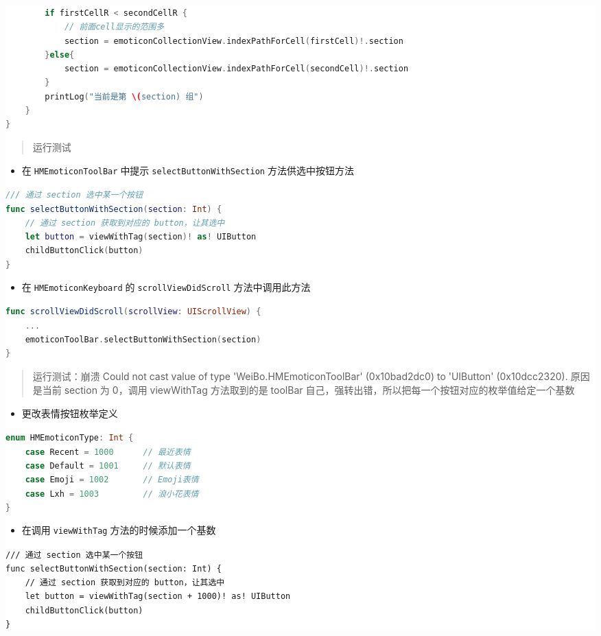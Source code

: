 ```swift
        if firstCellR < secondCellR {
            // 前面cell显示的范围多
            section = emoticonCollectionView.indexPathForCell(firstCell)!.section
        }else{
            section = emoticonCollectionView.indexPathForCell(secondCell)!.section
        }
        printLog("当前是第 \(section) 组")
    }
}
```

> 运行测试

- 在 `HMEmoticonToolBar` 中提示 `selectButtonWithSection` 方法供选中按钮方法

```swift
/// 通过 section 选中某一个按钮
func selectButtonWithSection(section: Int) {
    // 通过 section 获取到对应的 button，让其选中
    let button = viewWithTag(section)! as! UIButton
    childButtonClick(button)
}
```

- 在 `HMEmoticonKeyboard` 的 `scrollViewDidScroll` 方法中调用此方法

```swift
func scrollViewDidScroll(scrollView: UIScrollView) {
    ...
    emoticonToolBar.selectButtonWithSection(section)
}
```

> 运行测试：崩溃 Could not cast value of type 'WeiBo.HMEmoticonToolBar' (0x10bad2dc0) to 'UIButton' (0x10dcc2320).  原因是当前 section 为 0，调用 viewWithTag 方法取到的是 toolBar 自己，强转出错，所以把每一个按钮对应的枚举值给定一个基数

- 更改表情按钮枚举定义

```swift
enum HMEmoticonType: Int {
    case Recent = 1000      // 最近表情
    case Default = 1001     // 默认表情
    case Emoji = 1002       // Emoji表情
    case Lxh = 1003         // 浪小花表情
}
```

- 在调用 `viewWithTag` 方法的时候添加一个基数

```swfit
/// 通过 section 选中某一个按钮
func selectButtonWithSection(section: Int) {
    // 通过 section 获取到对应的 button，让其选中
    let button = viewWithTag(section + 1000)! as! UIButton
    childButtonClick(button)
}
```
